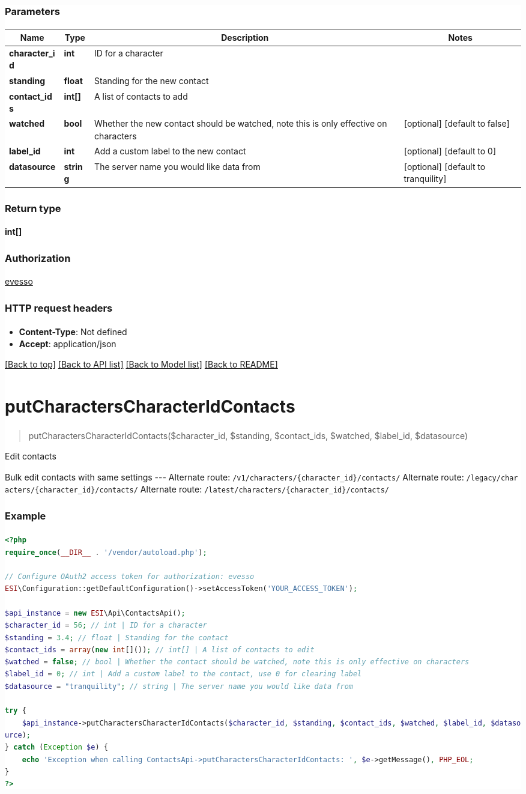 ### Parameters

Name | Type | Description  | Notes
------------- | ------------- | ------------- | -------------
 **character_id** | **int**| ID for a character |
 **standing** | **float**| Standing for the new contact |
 **contact_ids** | **int[]**| A list of contacts to add |
 **watched** | **bool**| Whether the new contact should be watched, note this is only effective on characters | [optional] [default to false]
 **label_id** | **int**| Add a custom label to the new contact | [optional] [default to 0]
 **datasource** | **string**| The server name you would like data from | [optional] [default to tranquility]

### Return type

**int[]**

### Authorization

[evesso](../../README.md#evesso)

### HTTP request headers

 - **Content-Type**: Not defined
 - **Accept**: application/json

[[Back to top]](#) [[Back to API list]](../../README.md#documentation-for-api-endpoints) [[Back to Model list]](../../README.md#documentation-for-models) [[Back to README]](../../README.md)

# **putCharactersCharacterIdContacts**
> putCharactersCharacterIdContacts($character_id, $standing, $contact_ids, $watched, $label_id, $datasource)

Edit contacts

Bulk edit contacts with same settings  ---  Alternate route: `/v1/characters/{character_id}/contacts/`  Alternate route: `/legacy/characters/{character_id}/contacts/`  Alternate route: `/latest/characters/{character_id}/contacts/`

### Example
```php
<?php
require_once(__DIR__ . '/vendor/autoload.php');

// Configure OAuth2 access token for authorization: evesso
ESI\Configuration::getDefaultConfiguration()->setAccessToken('YOUR_ACCESS_TOKEN');

$api_instance = new ESI\Api\ContactsApi();
$character_id = 56; // int | ID for a character
$standing = 3.4; // float | Standing for the contact
$contact_ids = array(new int[]()); // int[] | A list of contacts to edit
$watched = false; // bool | Whether the contact should be watched, note this is only effective on characters
$label_id = 0; // int | Add a custom label to the contact, use 0 for clearing label
$datasource = "tranquility"; // string | The server name you would like data from

try {
    $api_instance->putCharactersCharacterIdContacts($character_id, $standing, $contact_ids, $watched, $label_id, $datasource);
} catch (Exception $e) {
    echo 'Exception when calling ContactsApi->putCharactersCharacterIdContacts: ', $e->getMessage(), PHP_EOL;
}
?>
```